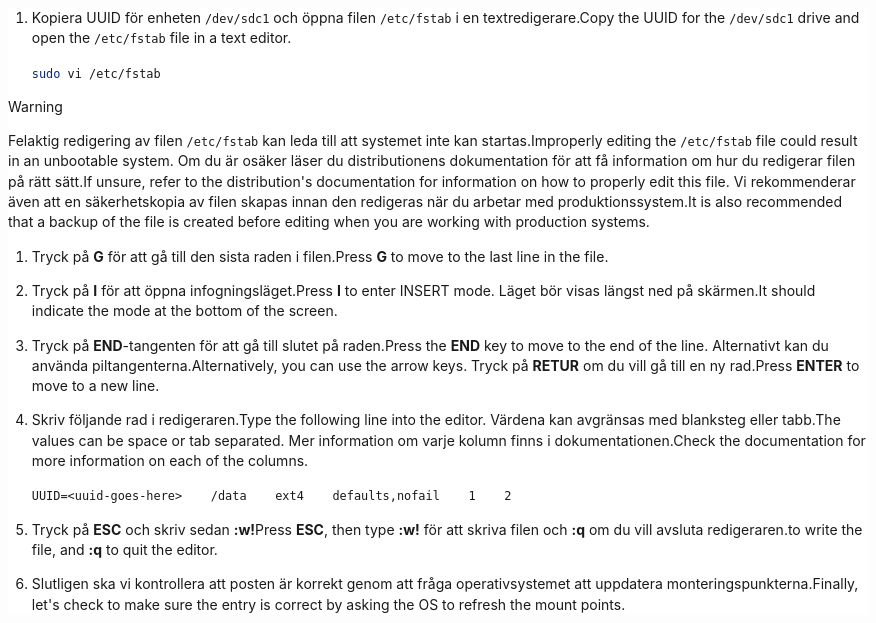 1. <span data-ttu-id="1620d-162">Kopiera UUID för enheten `/dev/sdc1` och öppna filen `/etc/fstab` i en textredigerare.</span><span class="sxs-lookup"><span data-stu-id="1620d-162">Copy the UUID for the `/dev/sdc1` drive and open the `/etc/fstab` file in a text editor.</span></span>

    ```bash
    sudo vi /etc/fstab
    ```

> [!WARNING]
> <span data-ttu-id="1620d-163">Felaktig redigering av filen `/etc/fstab` kan leda till att systemet inte kan startas.</span><span class="sxs-lookup"><span data-stu-id="1620d-163">Improperly editing the `/etc/fstab` file could result in an unbootable system.</span></span> <span data-ttu-id="1620d-164">Om du är osäker läser du distributionens dokumentation för att få information om hur du redigerar filen på rätt sätt.</span><span class="sxs-lookup"><span data-stu-id="1620d-164">If unsure, refer to the distribution's documentation for information on how to properly edit this file.</span></span> <span data-ttu-id="1620d-165">Vi rekommenderar även att en säkerhetskopia av filen skapas innan den redigeras när du arbetar med produktionssystem.</span><span class="sxs-lookup"><span data-stu-id="1620d-165">It is also recommended that a backup of the file is created before editing when you are working with production systems.</span></span>

1. <span data-ttu-id="1620d-166">Tryck på **G** för att gå till den sista raden i filen.</span><span class="sxs-lookup"><span data-stu-id="1620d-166">Press **G** to move to the last line in the file.</span></span>

1. <span data-ttu-id="1620d-167">Tryck på **I** för att öppna infogningsläget.</span><span class="sxs-lookup"><span data-stu-id="1620d-167">Press **I** to enter INSERT mode.</span></span> <span data-ttu-id="1620d-168">Läget bör visas längst ned på skärmen.</span><span class="sxs-lookup"><span data-stu-id="1620d-168">It should indicate the mode at the bottom of the screen.</span></span>

1. <span data-ttu-id="1620d-169">Tryck på **END**-tangenten för att gå till slutet på raden.</span><span class="sxs-lookup"><span data-stu-id="1620d-169">Press the **END** key to move to the end of the line.</span></span> <span data-ttu-id="1620d-170">Alternativt kan du använda piltangenterna.</span><span class="sxs-lookup"><span data-stu-id="1620d-170">Alternatively, you can use the arrow keys.</span></span> <span data-ttu-id="1620d-171">Tryck på **RETUR** om du vill gå till en ny rad.</span><span class="sxs-lookup"><span data-stu-id="1620d-171">Press **ENTER** to move to a new line.</span></span>

1. <span data-ttu-id="1620d-172">Skriv följande rad i redigeraren.</span><span class="sxs-lookup"><span data-stu-id="1620d-172">Type the following line into the editor.</span></span> <span data-ttu-id="1620d-173">Värdena kan avgränsas med blanksteg eller tabb.</span><span class="sxs-lookup"><span data-stu-id="1620d-173">The values can be space or tab separated.</span></span> <span data-ttu-id="1620d-174">Mer information om varje kolumn finns i dokumentationen.</span><span class="sxs-lookup"><span data-stu-id="1620d-174">Check the documentation for more information on each of the columns.</span></span>

    ```output
    UUID=<uuid-goes-here>    /data    ext4    defaults,nofail    1    2
    ```
1. <span data-ttu-id="1620d-175">Tryck på **ESC** och skriv sedan **:w!**</span><span class="sxs-lookup"><span data-stu-id="1620d-175">Press **ESC**, then type **:w!**</span></span> <span data-ttu-id="1620d-176">för att skriva filen och **:q** om du vill avsluta redigeraren.</span><span class="sxs-lookup"><span data-stu-id="1620d-176">to write the file, and **:q** to quit the editor.</span></span>

1. <span data-ttu-id="1620d-177">Slutligen ska vi kontrollera att posten är korrekt genom att fråga operativsystemet att uppdatera monteringspunkterna.</span><span class="sxs-lookup"><span data-stu-id="1620d-177">Finally, let's check to make sure the entry is correct by asking the OS to refresh the mount points.</span></span>
